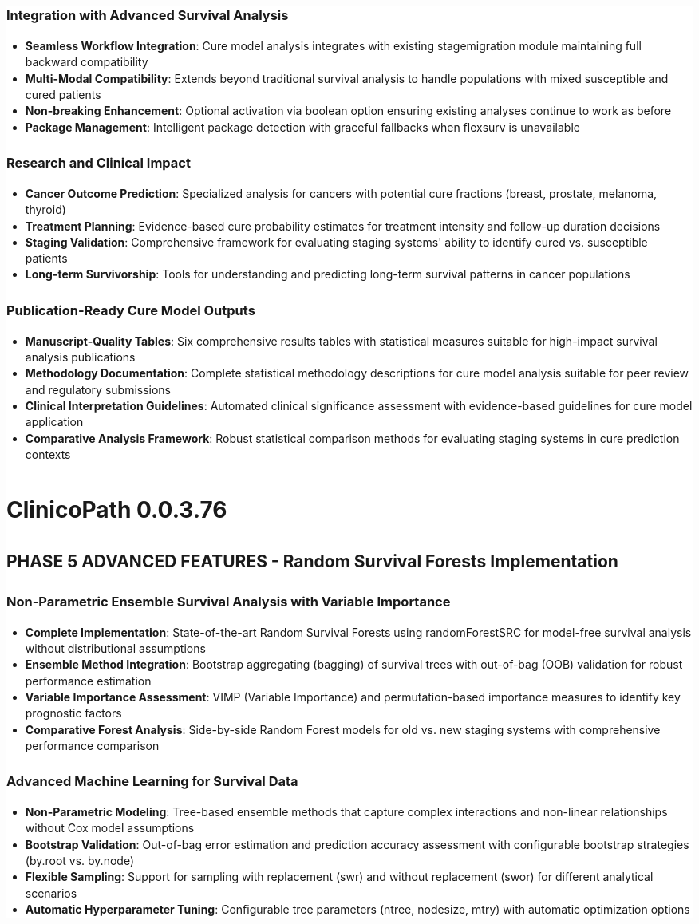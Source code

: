 ### Integration with Advanced Survival Analysis
- **Seamless Workflow Integration**: Cure model analysis integrates with existing stagemigration module maintaining full backward compatibility
- **Multi-Modal Compatibility**: Extends beyond traditional survival analysis to handle populations with mixed susceptible and cured patients
- **Non-breaking Enhancement**: Optional activation via boolean option ensuring existing analyses continue to work as before
- **Package Management**: Intelligent package detection with graceful fallbacks when flexsurv is unavailable

### Research and Clinical Impact
- **Cancer Outcome Prediction**: Specialized analysis for cancers with potential cure fractions (breast, prostate, melanoma, thyroid)
- **Treatment Planning**: Evidence-based cure probability estimates for treatment intensity and follow-up duration decisions
- **Staging Validation**: Comprehensive framework for evaluating staging systems' ability to identify cured vs. susceptible patients
- **Long-term Survivorship**: Tools for understanding and predicting long-term survival patterns in cancer populations

### Publication-Ready Cure Model Outputs
- **Manuscript-Quality Tables**: Six comprehensive results tables with statistical measures suitable for high-impact survival analysis publications
- **Methodology Documentation**: Complete statistical methodology descriptions for cure model analysis suitable for peer review and regulatory submissions
- **Clinical Interpretation Guidelines**: Automated clinical significance assessment with evidence-based guidelines for cure model application
- **Comparative Analysis Framework**: Robust statistical comparison methods for evaluating staging systems in cure prediction contexts

# ClinicoPath 0.0.3.76

## PHASE 5 ADVANCED FEATURES - Random Survival Forests Implementation

### Non-Parametric Ensemble Survival Analysis with Variable Importance
- **Complete Implementation**: State-of-the-art Random Survival Forests using randomForestSRC for model-free survival analysis without distributional assumptions
- **Ensemble Method Integration**: Bootstrap aggregating (bagging) of survival trees with out-of-bag (OOB) validation for robust performance estimation
- **Variable Importance Assessment**: VIMP (Variable Importance) and permutation-based importance measures to identify key prognostic factors
- **Comparative Forest Analysis**: Side-by-side Random Forest models for old vs. new staging systems with comprehensive performance comparison

### Advanced Machine Learning for Survival Data
- **Non-Parametric Modeling**: Tree-based ensemble methods that capture complex interactions and non-linear relationships without Cox model assumptions
- **Bootstrap Validation**: Out-of-bag error estimation and prediction accuracy assessment with configurable bootstrap strategies (by.root vs. by.node)
- **Flexible Sampling**: Support for sampling with replacement (swr) and without replacement (swor) for different analytical scenarios
- **Automatic Hyperparameter Tuning**: Configurable tree parameters (ntree, nodesize, mtry) with automatic optimization options
